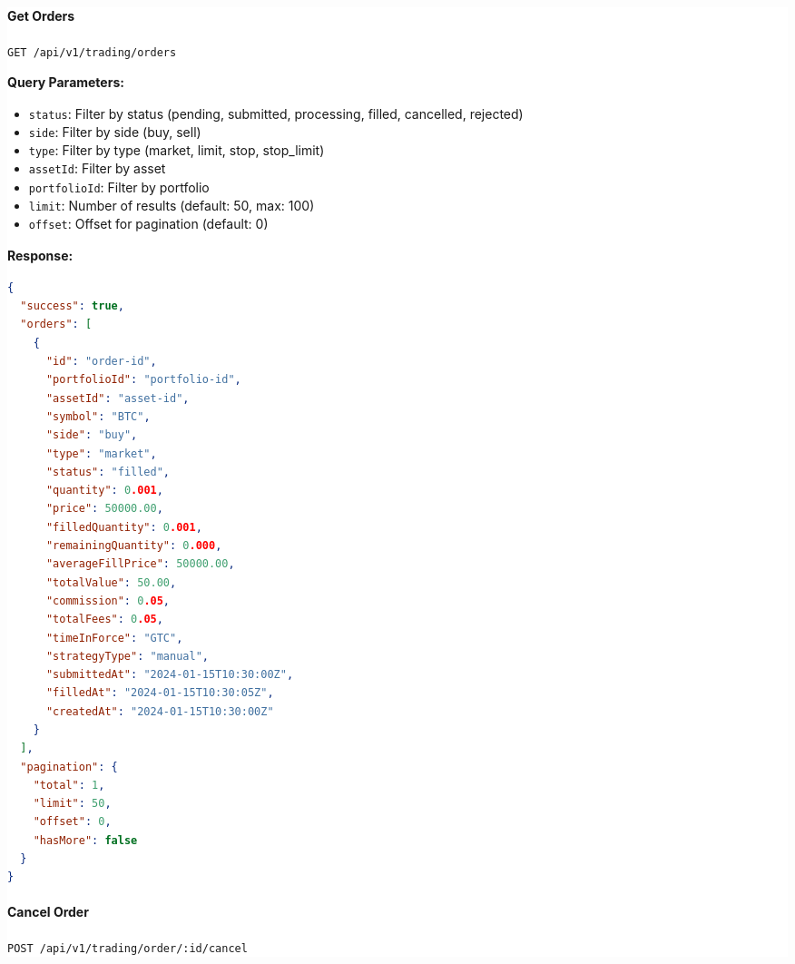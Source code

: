 #### Get Orders
```http
GET /api/v1/trading/orders
```

**Query Parameters:**
- `status`: Filter by status (pending, submitted, processing, filled, cancelled, rejected)
- `side`: Filter by side (buy, sell)
- `type`: Filter by type (market, limit, stop, stop_limit)
- `assetId`: Filter by asset
- `portfolioId`: Filter by portfolio
- `limit`: Number of results (default: 50, max: 100)
- `offset`: Offset for pagination (default: 0)

**Response:**
```json
{
  "success": true,
  "orders": [
    {
      "id": "order-id",
      "portfolioId": "portfolio-id",
      "assetId": "asset-id",
      "symbol": "BTC",
      "side": "buy",
      "type": "market",
      "status": "filled",
      "quantity": 0.001,
      "price": 50000.00,
      "filledQuantity": 0.001,
      "remainingQuantity": 0.000,
      "averageFillPrice": 50000.00,
      "totalValue": 50.00,
      "commission": 0.05,
      "totalFees": 0.05,
      "timeInForce": "GTC",
      "strategyType": "manual",
      "submittedAt": "2024-01-15T10:30:00Z",
      "filledAt": "2024-01-15T10:30:05Z",
      "createdAt": "2024-01-15T10:30:00Z"
    }
  ],
  "pagination": {
    "total": 1,
    "limit": 50,
    "offset": 0,
    "hasMore": false
  }
}
```

#### Cancel Order
```http
POST /api/v1/trading/order/:id/cancel
```
